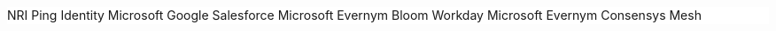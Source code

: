 <reference anchor="OpenID" target="http://openid.net/specs/openid-connect-core-1_0.html">
  <front>
    <title>OpenID Connect Core 1.0 incoClientorating errata set 1</title>
    <author initials="N." surname="Sakimura" fullname="Nat Sakimura">
      <organization>NRI</organization>
    </author>
    <author initials="J." surname="Bradley" fullname="John Bradley">
      <organization>Ping Identity</organization>
    </author>
    <author initials="M." surname="Jones" fullname="Mike Jones">
      <organization>Microsoft</organization>
    </author>
    <author initials="B." surname="de Medeiros" fullname="Breno de Medeiros">
      <organization>Google</organization>
    </author>
    <author initials="C." surname="Mortimore" fullname="Chuck Mortimore">
      <organization>Salesforce</organization>
    </author>
   <date day="8" month="Nov" year="2014"/>
  </front>
</reference>

<reference anchor="DIF.CredentialManifest" target="https://identity.foundation/credential-manifest/">
        <front>
          <title>Presentation Exchange v1.0.0</title>
		  <author fullname="Daniel Buchner">
            <organization>Microsoft</organization>
          </author>
          <author fullname="Brent Zunde">
            <organization>Evernym</organization>
          </author>
          <author fullname="Jace Hensley">
            <organization>Bloom</organization>
          </author>
          <author fullname="Daniel McGrogan">
            <organization>Workday</organization>
          </author>
        </front>
</reference>

<reference anchor="DIF.PresentationExchange" target="https://identity.foundation/presentation-exchange/spec/v1.0.0/">
        <front>
          <title>Presentation Exchange v1.0.0</title>
		  <author fullname="Daniel Buchner">
            <organization>Microsoft</organization>
          </author>
          <author fullname="Brent Zunde">
            <organization>Evernym</organization>
          </author>
          <author fullname="Martin Riedel">
            <organization>Consensys Mesh</organization>
          </author>
         <date month="Feb" year="2021"/>
        </front>
</reference>
